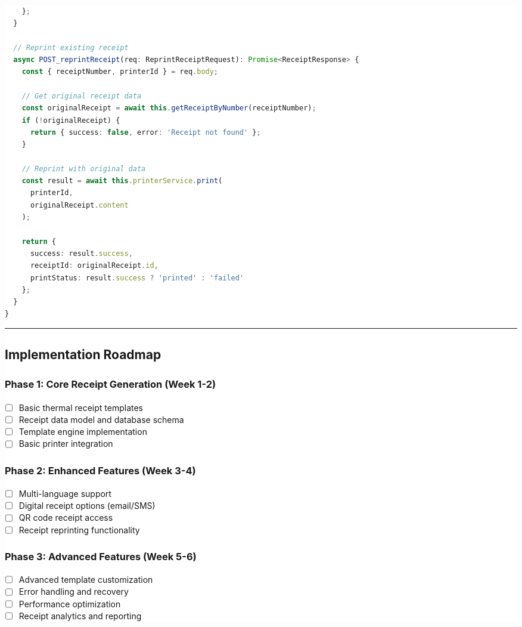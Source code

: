```typescript
    };
  }
  
  // Reprint existing receipt
  async POST_reprintReceipt(req: ReprintReceiptRequest): Promise<ReceiptResponse> {
    const { receiptNumber, printerId } = req.body;
    
    // Get original receipt data
    const originalReceipt = await this.getReceiptByNumber(receiptNumber);
    if (!originalReceipt) {
      return { success: false, error: 'Receipt not found' };
    }
    
    // Reprint with original data
    const result = await this.printerService.print(
      printerId,
      originalReceipt.content
    );
    
    return {
      success: result.success,
      receiptId: originalReceipt.id,
      printStatus: result.success ? 'printed' : 'failed'
    };
  }
}
```

---

## Implementation Roadmap

### Phase 1: Core Receipt Generation (Week 1-2)
- [ ] Basic thermal receipt templates
- [ ] Receipt data model and database schema
- [ ] Template engine implementation
- [ ] Basic printer integration

### Phase 2: Enhanced Features (Week 3-4)
- [ ] Multi-language support
- [ ] Digital receipt options (email/SMS)
- [ ] QR code receipt access
- [ ] Receipt reprinting functionality

### Phase 3: Advanced Features (Week 5-6)
- [ ] Advanced template customization
- [ ] Error handling and recovery
- [ ] Performance optimization
- [ ] Receipt analytics and reporting
